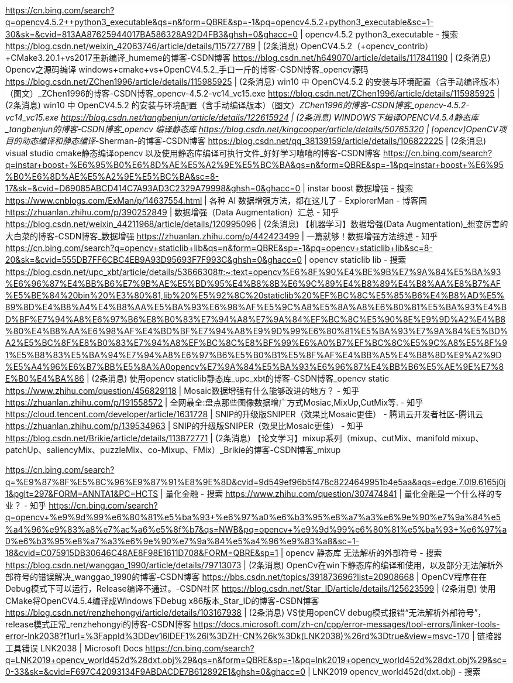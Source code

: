 https://cn.bing.com/search?q=opencv4.5.2++python3_executable&qs=n&form=QBRE&sp=-1&pq=opencv4.5.2+python3_executable&sc=1-30&sk=&cvid=813AA87625944017BA586328A92D4FB3&ghsh=0&ghacc=0 | opencv4.5.2 python3_executable - 搜索
https://blog.csdn.net/weixin_42063746/article/details/115727789 | (2条消息) OpenCV4.5.2（+opencv_contrib）+CMake3.20.1+vs2017重新编译_humeme的博客-CSDN博客
https://blog.csdn.net/h649070/article/details/117841190 | (2条消息) Opencv之源码编译 windows+cmake+vs+OpenCV4.5.2_手口一斤的博客-CSDN博客_opencv源码
https://blog.csdn.net/ZChen1996/article/details/115985925 | (2条消息) win10 中 OpenCV4.5.2 的安装与环境配置（含手动编译版本）（图文）_ZChen1996的博客-CSDN博客_opencv-4.5.2-vc14_vc15.exe
https://blog.csdn.net/ZChen1996/article/details/115985925 | (2条消息) win10 中 OpenCV4.5.2 的安装与环境配置（含手动编译版本）（图文）_ZChen1996的博客-CSDN博客_opencv-4.5.2-vc14_vc15.exe
https://blog.csdn.net/tangbenjun/article/details/122615924 | (2条消息) WINDOWS下编译OPENCV4.5.4静态库_tangbenjun的博客-CSDN博客_opencv 编译静态库
https://blog.csdn.net/kingcooper/article/details/50765320 | [opencv]OpenCV项目的动态编译和静态编译_-Sherman-的博客-CSDN博客
https://blog.csdn.net/qq_38139159/article/details/106822225 | (2条消息) visual studio cmake静态编译opencv 以及使用静态库编译可执行文件_好好学习嘻嘻的博客-CSDN博客
https://cn.bing.com/search?q=instar+boost+%E6%95%B0%E6%8D%AE%E5%A2%9E%E5%BC%BA&qs=n&form=QBRE&sp=-1&pq=instar+boost+%E6%95%B0%E6%8D%AE%E5%A2%9E%E5%BC%BA&sc=8-17&sk=&cvid=D69085ABCD414C7A93AD3C2329A79998&ghsh=0&ghacc=0 | instar boost 数据增强 - 搜索
https://www.cnblogs.com/ExMan/p/14637554.html | 各种 AI 数据增强方法，都在这儿了 - ExplorerMan - 博客园
https://zhuanlan.zhihu.com/p/390252849 | 数据增强（Data Augmentation）汇总 - 知乎
https://blog.csdn.net/weixin_44211968/article/details/120995096 | (2条消息) 【机器学习】数据增强(Data Augmentation)_想变厉害的大白菜的博客-CSDN博客_数据增强
https://zhuanlan.zhihu.com/p/442423499 | 一篇就够！数据增强方法综述 - 知乎
https://cn.bing.com/search?q=opencv+staticlib+lib&qs=n&form=QBRE&sp=-1&pq=opencv+staticlib+lib&sc=8-20&sk=&cvid=555DB7FF6CBC4EB9A93D95693F7F993C&ghsh=0&ghacc=0 | opencv staticlib lib - 搜索
https://blog.csdn.net/upc_xbt/article/details/53666308#:~:text=opencv%E6%8F%90%E4%BE%9B%E7%9A%84%E5%BA%93%E6%96%87%E4%BB%B6%E7%9B%AE%E5%BD%95%E4%B8%8B%E6%9C%89%E4%B8%89%E4%B8%AA%E8%B7%AF%E5%BE%84%20bin%20%E3%80%81,lib%20%E5%92%8C%20staticlib%20%EF%BC%8C%E5%85%B6%E4%B8%AD%E5%89%8D%E4%B8%A4%E4%B8%AA%E5%BA%93%E6%98%AF%E5%9C%A8%E5%8A%A8%E6%80%81%E5%BA%93%E4%BD%BF%E7%94%A8%E6%97%B6%E8%B0%83%E7%94%A8%E7%9A%84%EF%BC%8C%E5%90%8E%E9%9D%A2%E4%B8%80%E4%B8%AA%E6%98%AF%E4%BD%BF%E7%94%A8%E9%9D%99%E6%80%81%E5%BA%93%E7%9A%84%E5%BD%A2%E5%BC%8F%E8%B0%83%E7%94%A8%EF%BC%8C%E8%BF%99%E6%A0%B7%EF%BC%8C%E5%9C%A8%E5%8F%91%E5%B8%83%E5%BA%94%E7%94%A8%E6%97%B6%E5%B0%B1%E5%8F%AF%E4%BB%A5%E4%B8%8D%E9%A2%9D%E5%A4%96%E6%B7%BB%E5%8A%A0opencv%E7%9A%84%E5%BA%93%E6%96%87%E4%BB%B6%E5%AE%9E%E7%8E%B0%E4%BA%86 | (2条消息) 使用opencv staticlib静态库_upc_xbt的博客-CSDN博客_opencv static
https://www.zhihu.com/question/456829118 | Mosaic数据增强有什么能够改进的地方？ - 知乎
https://zhuanlan.zhihu.com/p/191558572 | 全网最全:盘点那些图像数据增广方式Mosiac,MixUp,CutMix等. - 知乎
https://cloud.tencent.com/developer/article/1631728 | SNIP的升级版SNIPER（效果比Mosaic更佳） - 腾讯云开发者社区-腾讯云
https://zhuanlan.zhihu.com/p/139534963 | SNIP的升级版SNIPER（效果比Mosaic更佳） - 知乎
https://blog.csdn.net/Brikie/article/details/113872771 | (2条消息) 【论文学习】mixup系列（mixup、cutMix、manifold mixup、patchUp、saliencyMix、puzzleMix、co-Mixup、FMix）_Brikie的博客-CSDN博客_mixup

https://cn.bing.com/search?q=%E9%87%8F%E5%8C%96%E9%87%91%E8%9E%8D&cvid=9d549ef96b5f478c8224649951b4e5aa&aqs=edge.7.0l9.6165j0j1&pglt=297&FORM=ANNTA1&PC=HCTS | 量化金融 - 搜索
https://www.zhihu.com/question/307474841 | 量化金融是一个什么样的专业？ - 知乎
https://cn.bing.com/search?q=opencv+%e9%9d%99%e6%80%81%e5%ba%93+%e6%97%a0%e6%b3%95%e8%a7%a3%e6%9e%90%e7%9a%84%e5%a4%96%e9%83%a8%e7%ac%a6%e5%8f%b7&qs=NWB&pq=opencv+%e9%9d%99%e6%80%81%e5%ba%93+%e6%97%a0%e6%b3%95%e8%a7%a3%e6%9e%90%e7%9a%84%e5%a4%96%e9%83%a8&sc=1-18&cvid=C075915DB30646C48AE8F98E1611D708&FORM=QBRE&sp=1 | opencv 静态库 无法解析的外部符号 - 搜索
https://blog.csdn.net/wanggao_1990/article/details/79713073 | (2条消息) OpenCv在win下静态库的编译和使用，以及部分无法解析外部符号的错误解决_wanggao_1990的博客-CSDN博客
https://bbs.csdn.net/topics/391873696?list=20908668 | OpenCV程序在在Debug模式下可以运行，Release编译不通过。-CSDN社区
https://blog.csdn.net/Star_ID/article/details/125623599 | (2条消息) 使用CMake将OpenCV4.5.4编译成Windows下Debug x86版本_Star_ID的博客-CSDN博客
https://blog.csdn.net/renzhehongyi/article/details/103167938 | (2条消息) VS使用openCV debug模式报错“无法解析外部符号”，release模式正常_renzhehongyi的博客-CSDN博客
https://docs.microsoft.com/zh-cn/cpp/error-messages/tool-errors/linker-tools-error-lnk2038?f1url=%3FappId%3DDev16IDEF1%26l%3DZH-CN%26k%3Dk(LNK2038)%26rd%3Dtrue&view=msvc-170 | 链接器工具错误 LNK2038 | Microsoft Docs
https://cn.bing.com/search?q=LNK2019+opencv_world452d%28dxt.obj%29&qs=n&form=QBRE&sp=-1&pq=lnk2019+opencv_world452d%28dxt.obj%29&sc=0-33&sk=&cvid=F697C42093134F9ABDACDE7B612892E1&ghsh=0&ghacc=0 | LNK2019 opencv_world452d(dxt.obj) - 搜索